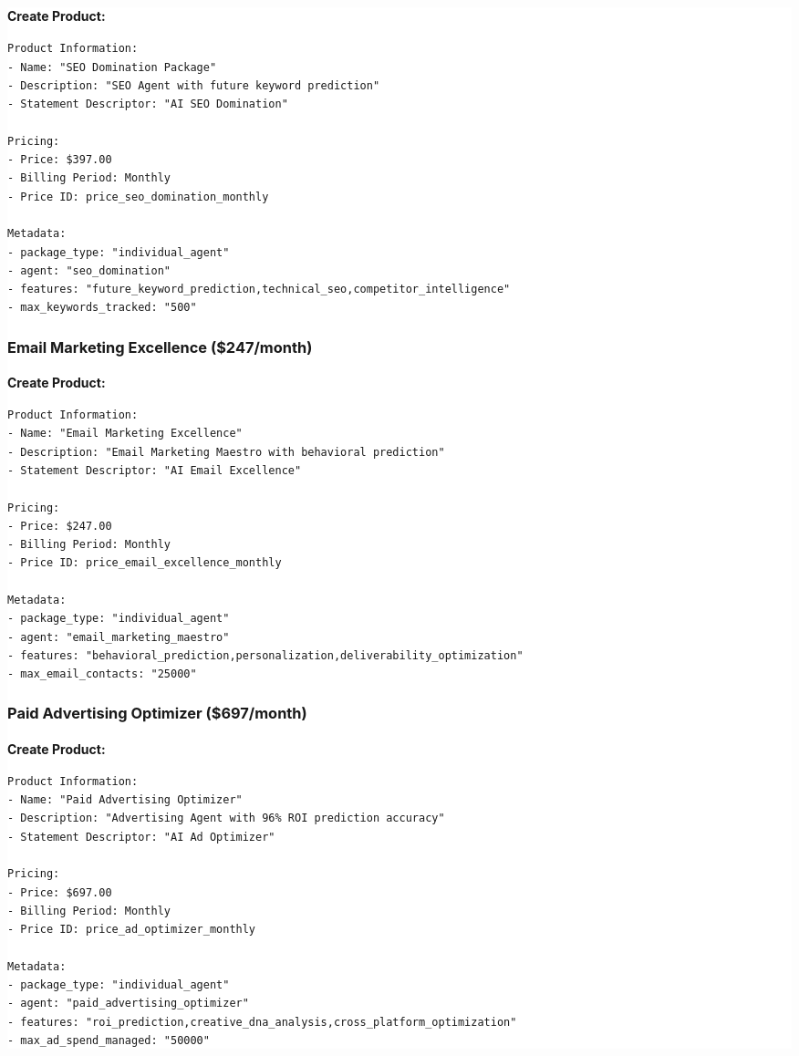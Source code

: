 **Create Product:**
```
Product Information:
- Name: "SEO Domination Package"
- Description: "SEO Agent with future keyword prediction"
- Statement Descriptor: "AI SEO Domination"

Pricing:
- Price: $397.00
- Billing Period: Monthly
- Price ID: price_seo_domination_monthly

Metadata:
- package_type: "individual_agent"
- agent: "seo_domination"
- features: "future_keyword_prediction,technical_seo,competitor_intelligence"
- max_keywords_tracked: "500"
```

### Email Marketing Excellence ($247/month)

**Create Product:**
```
Product Information:
- Name: "Email Marketing Excellence"
- Description: "Email Marketing Maestro with behavioral prediction"
- Statement Descriptor: "AI Email Excellence"

Pricing:
- Price: $247.00
- Billing Period: Monthly
- Price ID: price_email_excellence_monthly

Metadata:
- package_type: "individual_agent"
- agent: "email_marketing_maestro"
- features: "behavioral_prediction,personalization,deliverability_optimization"
- max_email_contacts: "25000"
```

### Paid Advertising Optimizer ($697/month)

**Create Product:**
```
Product Information:
- Name: "Paid Advertising Optimizer"
- Description: "Advertising Agent with 96% ROI prediction accuracy"
- Statement Descriptor: "AI Ad Optimizer"

Pricing:
- Price: $697.00
- Billing Period: Monthly
- Price ID: price_ad_optimizer_monthly

Metadata:
- package_type: "individual_agent"
- agent: "paid_advertising_optimizer"
- features: "roi_prediction,creative_dna_analysis,cross_platform_optimization"
- max_ad_spend_managed: "50000"
```
